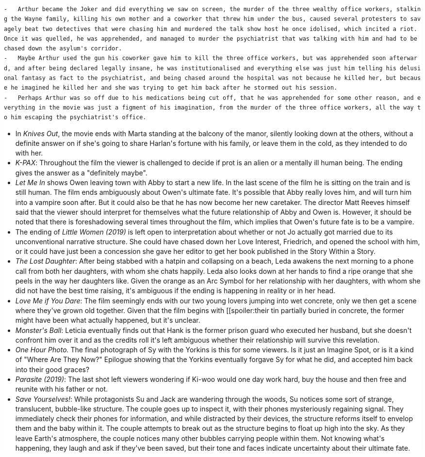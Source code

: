     -   Arthur became the Joker and did everything we saw on screen, the murder of the three wealthy office workers, stalking the Wayne family, killing his own mother and a coworker that threw him under the bus, caused several protesters to savagely beat two detectives that were chasing him and murdered the talk show host he once idolised, which incited a riot. Once it was quelled, he was apprehended, and managed to murder the psychiatrist that was talking with him and had to be chased down the asylum's corridor.
    -   Maybe Arthur used the gun his coworker gave him to kill the three office workers, but was apprehended soon afterward, and after being declared legally insane, he was institutionalised and everything else was just him telling his delusional fantasy as fact to the psychiatrist, and being chased around the hospital was not because he killed her, but because he imagined he killed her and she was trying to get him back after he stormed out his session.
    -   Perhaps Arthur was so off due to his medications being cut off, that he was apprehended for some other reason, and everything in the movie was just a figment of his imagination, from the murder of the three office workers, all the way to him escaping the psychiatrist's office.
-   In _Knives Out_, the movie ends with Marta standing at the balcony of the manor, silently looking down at the others, without a definite answer on if she's going to share Harlan's fortune with his family, or leave them in the cold, as they intended to do with her.
-   _K-PAX_: Throughout the film the viewer is challenged to decide if prot is an alien or a mentally ill human being. The ending gives the answer as a "definitely maybe".
-   _Let Me In_ shows Owen leaving town with Abby to start a new life. In the last scene of the film he is sitting on the train and is still human. The film ends ambiguously about Owen's ultimate fate. It's possible that Abby really loves him, and will turn him into a vampire soon after. But it could also be that he has now become her new caretaker. The director Matt Reeves himself said that the viewer should interpret for themselves what the future relationship of Abby and Owen is. However, it should be noted that there is foreshadowing several times throughout the film, which implies that Owen's future fate is to be a vampire.
-   The ending of _Little Women (2019)_ is left open to interpretation about whether or not Jo actually got married due to its unconventional narrative structure. She could have chased down her Love Interest, Friedrich, and opened the school with him, or it could have just been a concession she gave her editor to get her book published in the Story Within a Story.
-   _The Lost Daughter_: After being stabbed with a hatpin and collapsing on a beach, Leda awakens the next morning to a phone call from both her daughters, with whom she chats happily. Leda also looks down at her hands to find a ripe orange that she peels in the way her daughters like. Given the orange as an Arc Symbol for her relationship with her daughters, with whom she did not have the best time raising, it's ambiguous if the ending is happening in reality or in her head.
-   _Love Me if You Dare_: The film seemingly ends with our two young lovers jumping into wet concrete, only we then get a scene where they've grown old together. Given that the film begins with \[\[spoiler:their tin partially buried in concrete, the former might have been what actually happened, but it's unclear.
-   _Monster's Ball_: Leticia eventually finds out that Hank is the former prison guard who executed her husband, but she doesn't confront him over it and as the credits roll it's left ambiguous whether their relationship will survive this revelation.
-   _One Hour Photo._ The final photograph of Sy with the Yorkins is this for some viewers. Is it just an Imagine Spot, or is it a kind of "Where Are They Now?" Epilogue showing that the Yorkins eventually forgave Sy for what he did, and accepted him back into their good graces?
-   _Parasite (2019)_: The last shot left viewers wondering if Ki-woo would one day work hard, buy the house and then free and reunite with his father or not.
-   _Save Yourselves!_: While protagonists Su and Jack are wandering through the woods, Su notices some sort of strange, translucent, bubble-like structure. The couple goes up to inspect it, with their phones mysteriously regaining signal. They immediately check their phones for information, and while distracted by their devices, the structure reforms itself to envelop them and the baby within it. The couple attempts to break out as the structure begins to float up high into the sky. As they leave Earth's atmosphere, the couple notices many other bubbles carrying people within them. Not knowing what's happening, they laugh and ask if they've been saved, but their tone and faces indicate uncertainty about their ultimate fate.
